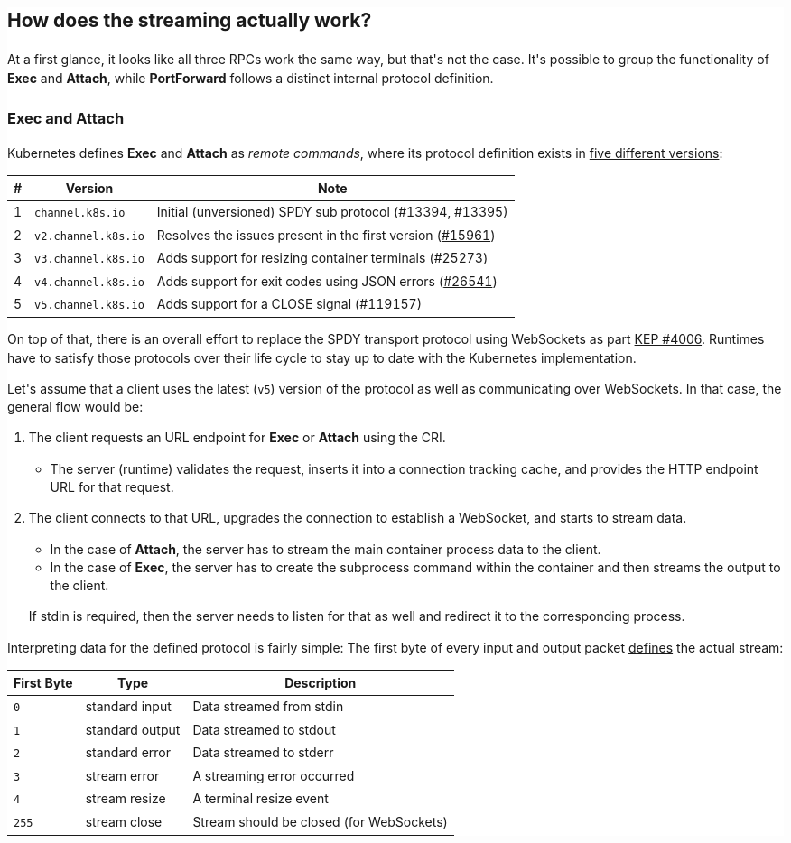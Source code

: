 ## How does the streaming actually work?

At a first glance, it looks like all three RPCs work the same way, but that's
not the case. It's possible to group the functionality of **Exec** and
**Attach**, while **PortForward** follows a distinct internal protocol
definition.

### Exec and Attach

Kubernetes defines **Exec** and **Attach** as _remote commands_, where its
protocol definition exists in [five different versions](https://github.com/kubernetes/kubernetes/blob/9791f0d/staging/src/k8s.io/apimachinery/pkg/util/remotecommand/constants.go#L28-L52):

| #   | Version             | Note                                                                                                                   |
| --- | ------------------- | ---------------------------------------------------------------------------------------------------------------------- |
| 1   | `channel.k8s.io`    | Initial (unversioned) SPDY sub protocol ([#13394](https://issues.k8s.io/13394), [#13395](https://issues.k8s.io/13395)) |
| 2   | `v2.channel.k8s.io` | Resolves the issues present in the first version ([#15961](https://github.com/kubernetes/kubernetes/pull/15961))       |
| 3   | `v3.channel.k8s.io` | Adds support for resizing container terminals ([#25273](https://github.com/kubernetes/kubernetes/pull/25273))          |
| 4   | `v4.channel.k8s.io` | Adds support for exit codes using JSON errors ([#26541](https://github.com/kubernetes/kubernetes/pull/26541))          |
| 5   | `v5.channel.k8s.io` | Adds support for a CLOSE signal ([#119157](https://github.com/kubernetes/kubernetes/pull/119157))                       |

On top of that, there is an overall effort to replace the SPDY transport
protocol using WebSockets as part [KEP #4006](https://github.com/kubernetes/enhancements/issues/4006).
Runtimes have to satisfy those protocols over their life cycle to stay up to
date with the Kubernetes implementation.

Let's assume that a client uses the latest (`v5`) version of the protocol as
well as communicating over WebSockets. In that case, the general flow would be:

1. The client requests an URL endpoint for **Exec** or **Attach** using the CRI.

   - The server (runtime) validates the request, inserts it into a connection
     tracking cache, and provides the HTTP endpoint URL for that request.

1. The client connects to that URL, upgrades the connection to establish
   a WebSocket, and starts to stream data.

   - In the case of **Attach**, the server has to stream the main container process
     data to the client.
   - In the case of **Exec**, the server has to create the subprocess command within
     the container and then streams the output to the client.

   If stdin is required, then the server needs to listen for that as well and
   redirect it to the corresponding process.

Interpreting data for the defined protocol is fairly simple: The first
byte of every input and output packet [defines](https://github.com/kubernetes/kubernetes/blob/9791f0d/staging/src/k8s.io/apimachinery/pkg/util/remotecommand/constants.go#L57-L64)
the actual stream:

| First Byte | Type            | Description                              |
| ---------- | --------------- | ---------------------------------------- |
| `0`        | standard input  | Data streamed from stdin                 |
| `1`        | standard output | Data streamed to stdout                  |
| `2`        | standard error  | Data streamed to stderr                  |
| `3`        | stream error    | A streaming error occurred               |
| `4`        | stream resize   | A terminal resize event                  |
| `255`      | stream close    | Stream should be closed (for WebSockets) |
